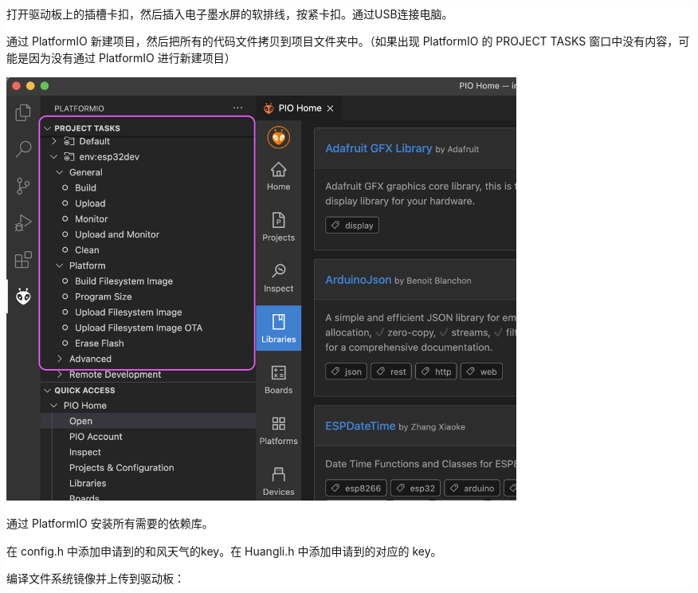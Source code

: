 打开驱动板上的插槽卡扣，然后插入电子墨水屏的软排线，按紧卡扣。通过USB连接电脑。

通过 PlatformIO 新建项目，然后把所有的代码文件拷贝到项目文件夹中。（如果出现 PlatformIO 的 PROJECT TASKS 窗口中没有内容，可能是因为没有通过 PlatformIO 进行新建项目）

<img src="images/project tasks.png" alt="project tasks" width=640 />

通过 PlatformIO 安装所有需要的依赖库。

在 config.h 中添加申请到的和风天气的key。在 Huangli.h 中添加申请到的对应的 key。

编译文件系统镜像并上传到驱动板：
